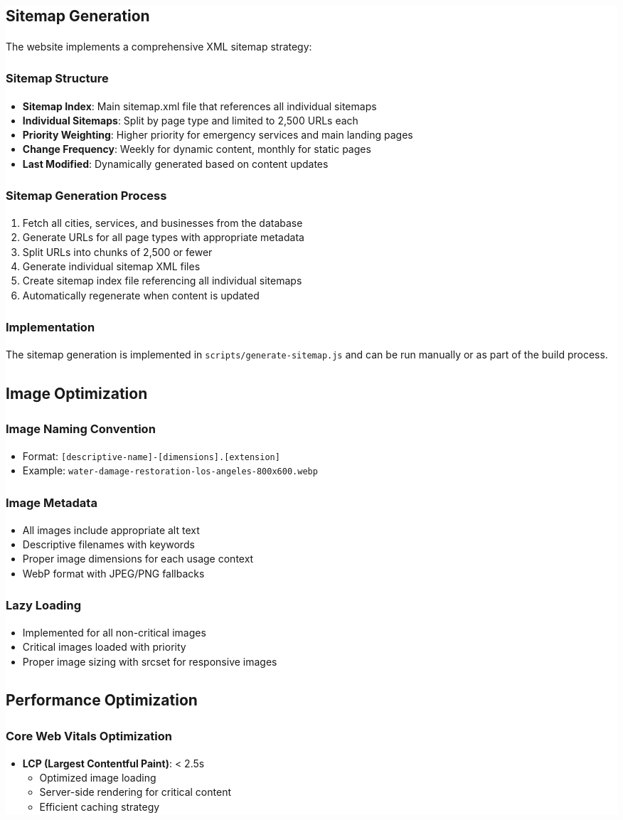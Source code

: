 ## Sitemap Generation

The website implements a comprehensive XML sitemap strategy:

### Sitemap Structure

- **Sitemap Index**: Main sitemap.xml file that references all individual sitemaps
- **Individual Sitemaps**: Split by page type and limited to 2,500 URLs each
- **Priority Weighting**: Higher priority for emergency services and main landing pages
- **Change Frequency**: Weekly for dynamic content, monthly for static pages
- **Last Modified**: Dynamically generated based on content updates

### Sitemap Generation Process

1. Fetch all cities, services, and businesses from the database
2. Generate URLs for all page types with appropriate metadata
3. Split URLs into chunks of 2,500 or fewer
4. Generate individual sitemap XML files
5. Create sitemap index file referencing all individual sitemaps
6. Automatically regenerate when content is updated

### Implementation

The sitemap generation is implemented in `scripts/generate-sitemap.js` and can be run manually or as part of the build process.

## Image Optimization

### Image Naming Convention

- Format: `[descriptive-name]-[dimensions].[extension]`
- Example: `water-damage-restoration-los-angeles-800x600.webp`

### Image Metadata

- All images include appropriate alt text
- Descriptive filenames with keywords
- Proper image dimensions for each usage context
- WebP format with JPEG/PNG fallbacks

### Lazy Loading

- Implemented for all non-critical images
- Critical images loaded with priority
- Proper image sizing with srcset for responsive images

## Performance Optimization

### Core Web Vitals Optimization

- **LCP (Largest Contentful Paint)**: < 2.5s
  - Optimized image loading
  - Server-side rendering for critical content
  - Efficient caching strategy
  